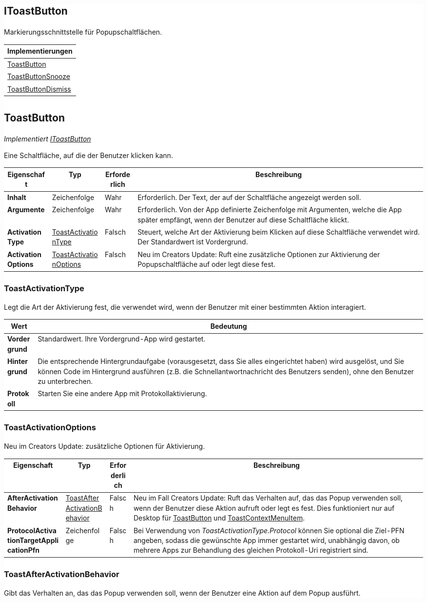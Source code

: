 
## <a name="itoastbutton"></a>IToastButton
Markierungsschnittstelle für Popupschaltflächen.

| Implementierungen |
| --- |
| [ToastButton](#toastbutton) |
| [ToastButtonSnooze](#toastbuttonsnooze) |
| [ToastButtonDismiss](#toastbuttondismiss) |


## <a name="toastbutton"></a>ToastButton
*Implementiert [IToastButton](#itoastbutton)*

Eine Schaltfläche, auf die der Benutzer klicken kann.

| Eigenschaft | Typ | Erforderlich | Beschreibung |
|---|---|---|---|
| **Inhalt** | Zeichenfolge | Wahr | Erforderlich. Der Text, der auf der Schaltfläche angezeigt werden soll. |
| **Argumente** | Zeichenfolge | Wahr | Erforderlich. Von der App definierte Zeichenfolge mit Argumenten, welche die App später empfängt, wenn der Benutzer auf diese Schaltfläche klickt. |
| **ActivationType** | [ToastActivationType](#toastactivationtype) | Falsch | Steuert, welche Art der Aktivierung beim Klicken auf diese Schaltfläche verwendet wird. Der Standardwert ist Vordergrund. |
| **ActivationOptions** | [ToastActivationOptions](#toastactivationoptions) | Falsch | Neu im Creators Update: Ruft eine zusätzliche Optionen zur Aktivierung der Popupschaltfläche auf oder legt diese fest. |


### <a name="toastactivationtype"></a>ToastActivationType
Legt die Art der Aktivierung fest, die verwendet wird, wenn der Benutzer mit einer bestimmten Aktion interagiert.

| Wert | Bedeutung |
|---|---|
| **Vordergrund** | Standardwert. Ihre Vordergrund-App wird gestartet. |
| **Hintergrund** | Die entsprechende Hintergrundaufgabe (vorausgesetzt, dass Sie alles eingerichtet haben) wird ausgelöst, und Sie können Code im Hintergrund ausführen (z.B. die Schnellantwortnachricht des Benutzers senden), ohne den Benutzer zu unterbrechen. |
| **Protokoll** | Starten Sie eine andere App mit Protokollaktivierung. |


### <a name="toastactivationoptions"></a>ToastActivationOptions
Neu im Creators Update: zusätzliche Optionen für Aktivierung.

| Eigenschaft | Typ | Erforderlich | Beschreibung |
|---|---|---|---|
| **AfterActivationBehavior** | [ToastAfterActivationBehavior](#toastafteractivationbehavior) | Falsch | Neu im Fall Creators Update: Ruft das Verhalten auf, das das Popup verwenden soll, wenn der Benutzer diese Aktion aufruft oder legt es fest. Dies funktioniert nur auf Desktop für [ToastButton](#toastbutton) und [ToastContextMenuItem](#toastcontextmenuitem). |
| **ProtocolActivationTargetApplicationPfn** | Zeichenfolge | Falsch | Bei Verwendung von *ToastActivationType.Protocol* können Sie optional die Ziel-PFN angeben, sodass die gewünschte App immer gestartet wird, unabhängig davon, ob mehrere Apps zur Behandlung des gleichen Protokoll-Uri registriert sind. |


### <a name="toastafteractivationbehavior"></a>ToastAfterActivationBehavior
Gibt das Verhalten an, das das Popup verwenden soll, wenn der Benutzer eine Aktion auf dem Popup ausführt.
